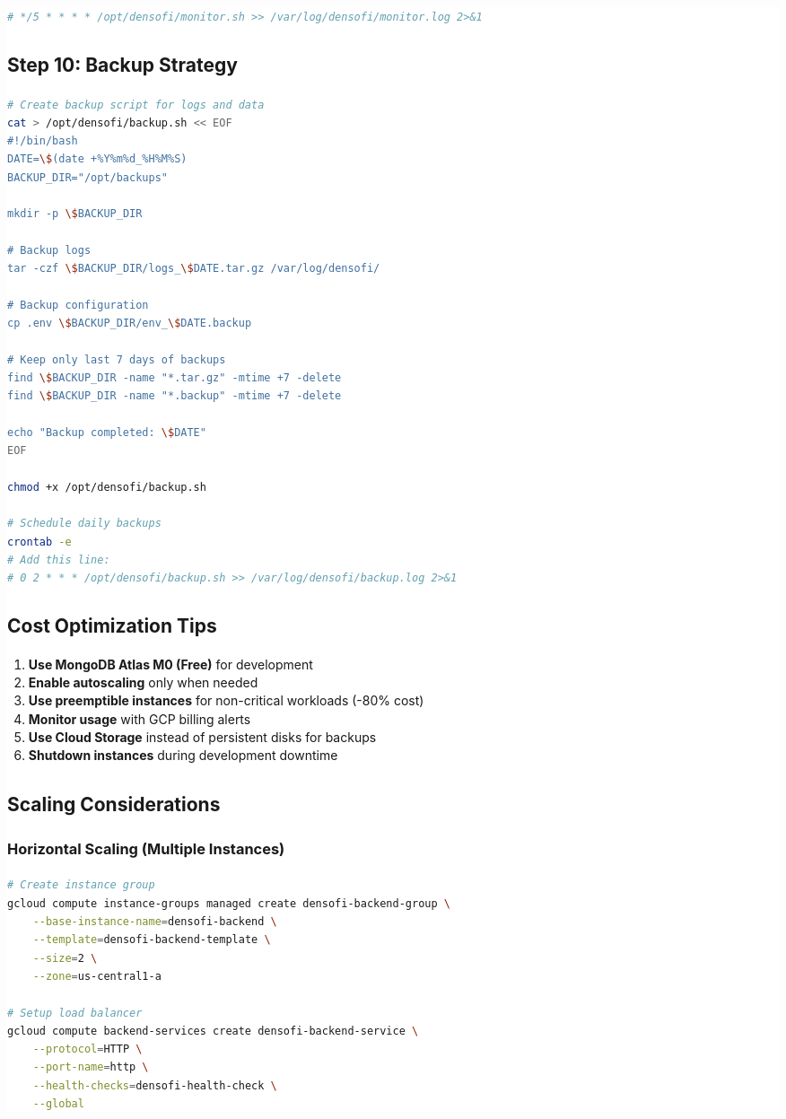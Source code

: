 ```bash
# */5 * * * * /opt/densofi/monitor.sh >> /var/log/densofi/monitor.log 2>&1
```

## Step 10: Backup Strategy

```bash
# Create backup script for logs and data
cat > /opt/densofi/backup.sh << EOF
#!/bin/bash
DATE=\$(date +%Y%m%d_%H%M%S)
BACKUP_DIR="/opt/backups"

mkdir -p \$BACKUP_DIR

# Backup logs
tar -czf \$BACKUP_DIR/logs_\$DATE.tar.gz /var/log/densofi/

# Backup configuration
cp .env \$BACKUP_DIR/env_\$DATE.backup

# Keep only last 7 days of backups
find \$BACKUP_DIR -name "*.tar.gz" -mtime +7 -delete
find \$BACKUP_DIR -name "*.backup" -mtime +7 -delete

echo "Backup completed: \$DATE"
EOF

chmod +x /opt/densofi/backup.sh

# Schedule daily backups
crontab -e
# Add this line:
# 0 2 * * * /opt/densofi/backup.sh >> /var/log/densofi/backup.log 2>&1
```

## Cost Optimization Tips

1. **Use MongoDB Atlas M0 (Free)** for development
2. **Enable autoscaling** only when needed
3. **Use preemptible instances** for non-critical workloads (-80% cost)
4. **Monitor usage** with GCP billing alerts
5. **Use Cloud Storage** instead of persistent disks for backups
6. **Shutdown instances** during development downtime

## Scaling Considerations

### Horizontal Scaling (Multiple Instances)
```bash
# Create instance group
gcloud compute instance-groups managed create densofi-backend-group \
    --base-instance-name=densofi-backend \
    --template=densofi-backend-template \
    --size=2 \
    --zone=us-central1-a

# Setup load balancer
gcloud compute backend-services create densofi-backend-service \
    --protocol=HTTP \
    --port-name=http \
    --health-checks=densofi-health-check \
    --global
```
